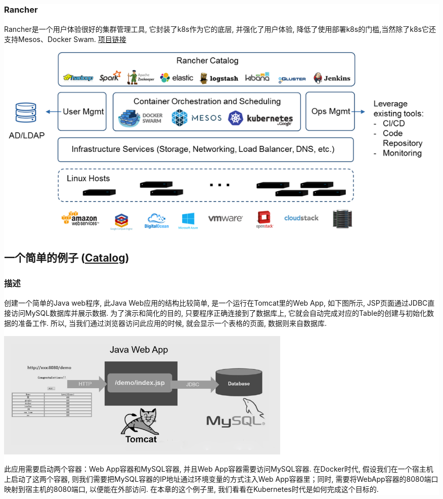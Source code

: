 ### Rancher

Rancher是一个用户体验很好的集群管理工具, 它封装了k8s作为它的底层, 并强化了用户体验, 降低了使用部署k8s的门槛,当然除了k8s它还支持Mesos、Docker Swam. [项目链接](https://rancher.com/)

![rancher_arch](../img/rancher_arch.png)

## 一个简单的例子 ([Catalog](#catalog))

### 描述

创建一个简单的Java web程序, 此Java Web应用的结构比较简单, 是一个运行在Tomcat里的Web App, 如下图所示, JSP页面通过JDBC直接访问MySQL数据库并展示数据. 为了演示和简化的目的, 只要程序正确连接到了数据库上, 它就会自动完成对应的Table的创建与初始化数据的准备工作. 所以, 当我们通过浏览器访问此应用的时候, 就会显示一个表格的页面, 数据则来自数据库. 

![java_web_app](../img/java_web_app.png)

此应用需要启动两个容器：Web App容器和MySQL容器, 并且Web App容器需要访问MySQL容器.  在Docker时代, 假设我们在一个宿主机上启动了这两个容器, 则我们需要把MySQL容器的IP地址通过环境变量的方式注入Web App容器里；同时, 需要将WebApp容器的8080端口映射到宿主机的8080端口, 以便能在外部访问. 在本章的这个例子里, 我们看看在Kubernetes时代是如何完成这个目标的. 
